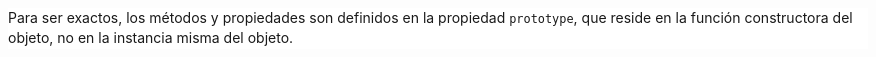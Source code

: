 Para ser exactos, los métodos y propiedades son definidos en la propiedad `prototype`, que reside en la función constructora del objeto, no en la instancia misma del objeto.




















































